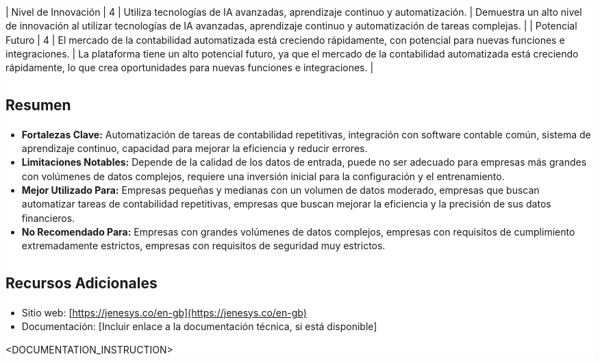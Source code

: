| Nivel de Innovación | 4 | Utiliza tecnologías de IA avanzadas, aprendizaje continuo y automatización. |  Demuestra un alto nivel de innovación al utilizar tecnologías de IA avanzadas, aprendizaje continuo y automatización de tareas complejas. |
| Potencial Futuro | 4 |  El mercado de la contabilidad automatizada está creciendo rápidamente, con potencial para nuevas funciones e integraciones. |  La plataforma tiene un alto potencial futuro, ya que el mercado de la contabilidad automatizada está creciendo rápidamente, lo que crea oportunidades para nuevas funciones e integraciones. |

## Resumen

- **Fortalezas Clave:**  Automatización de tareas de contabilidad repetitivas, integración con software contable común, sistema de aprendizaje continuo, capacidad para mejorar la eficiencia y reducir errores.
- **Limitaciones Notables:**  Depende de la calidad de los datos de entrada, puede no ser adecuado para empresas más grandes con volúmenes de datos complejos, requiere una inversión inicial para la configuración y el entrenamiento.
- **Mejor Utilizado Para:**  Empresas pequeñas y medianas con un volumen de datos moderado, empresas que buscan automatizar tareas de contabilidad repetitivas, empresas que buscan mejorar la eficiencia y la precisión de sus datos financieros.
- **No Recomendado Para:**  Empresas con grandes volúmenes de datos complejos, empresas con requisitos de cumplimiento extremadamente estrictos, empresas con requisitos de seguridad muy estrictos.

## Recursos Adicionales

- Sitio web: [https://jenesys.co/en-gb](https://jenesys.co/en-gb)
- Documentación: [Incluir enlace a la documentación técnica, si está disponible]

<DOCUMENTATION_INSTRUCTION>